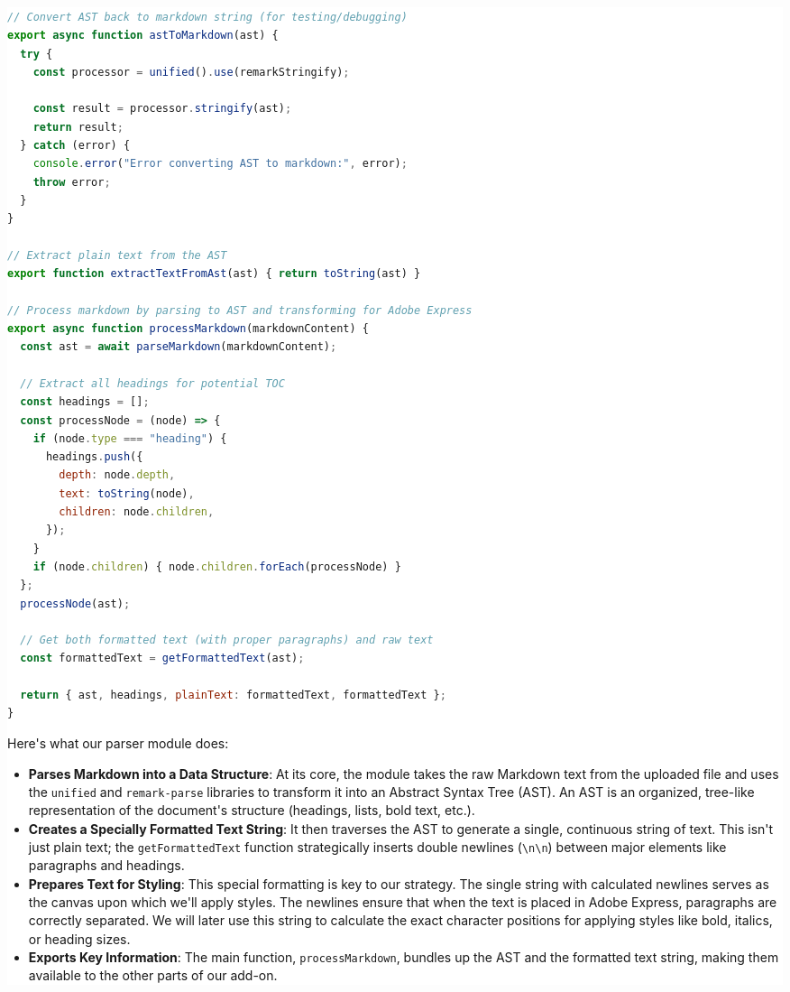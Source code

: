 ```javascript
// Convert AST back to markdown string (for testing/debugging)
export async function astToMarkdown(ast) {
  try {
    const processor = unified().use(remarkStringify);

    const result = processor.stringify(ast);
    return result;
  } catch (error) {
    console.error("Error converting AST to markdown:", error);
    throw error;
  }
}

// Extract plain text from the AST
export function extractTextFromAst(ast) { return toString(ast) }

// Process markdown by parsing to AST and transforming for Adobe Express
export async function processMarkdown(markdownContent) {
  const ast = await parseMarkdown(markdownContent);

  // Extract all headings for potential TOC
  const headings = [];
  const processNode = (node) => {
    if (node.type === "heading") {
      headings.push({
        depth: node.depth,
        text: toString(node),
        children: node.children,
      });
    }
    if (node.children) { node.children.forEach(processNode) }
  };
  processNode(ast);

  // Get both formatted text (with proper paragraphs) and raw text
  const formattedText = getFormattedText(ast);

  return { ast, headings, plainText: formattedText, formattedText };
}

```

Here's what our parser module does:

- **Parses Markdown into a Data Structure**: At its core, the module takes the raw Markdown text from the uploaded file and uses the `unified` and `remark-parse` libraries to transform it into an Abstract Syntax Tree (AST). An AST is an organized, tree-like representation of the document's structure (headings, lists, bold text, etc.).
- **Creates a Specially Formatted Text String**: It then traverses the AST to generate a single, continuous string of text. This isn't just plain text; the `getFormattedText` function strategically inserts double newlines (`\n\n`) between major elements like paragraphs and headings.
- **Prepares Text for Styling**: This special formatting is key to our strategy. The single string with calculated newlines serves as the canvas upon which we'll apply styles. The newlines ensure that when the text is placed in Adobe Express, paragraphs are correctly separated. We will later use this string to calculate the exact character positions for applying styles like bold, italics, or heading sizes.
- **Exports Key Information**: The main function, `processMarkdown`, bundles up the AST and the formatted text string, making them available to the other parts of our add-on.
